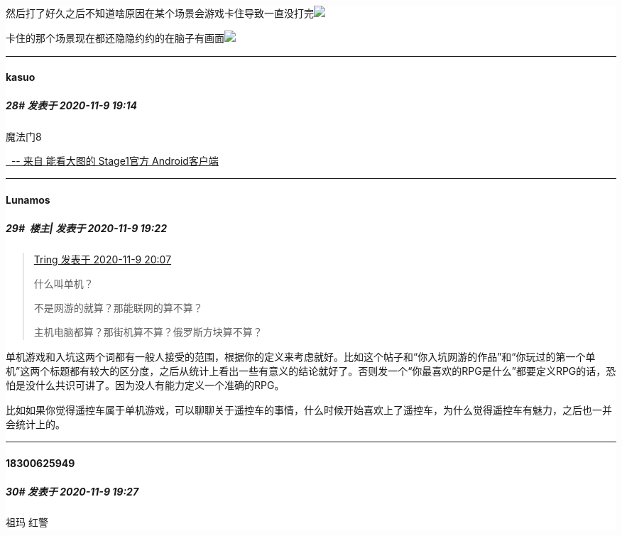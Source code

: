 然后打了好久之后不知道啥原因在某个场景会游戏卡住导致一直没打完<img src="https://static.saraba1st.com/image/smiley/face2017/067.png" referrerpolicy="no-referrer">

卡住的那个场景现在都还隐隐约约的在脑子有画面<img src="https://static.saraba1st.com/image/smiley/face2017/186.png" referrerpolicy="no-referrer">







*****

####  kasuo  
##### 28#       发表于 2020-11-9 19:14




魔法门8

[  -- 来自 能看大图的 Stage1官方 Android客户端](https://www.coolapk.com/apk/140634)







*****

####  Lunamos  
##### 29#         楼主| 发表于 2020-11-9 19:22



<blockquote><a href="httphttps://bbs.saraba1st.com/2b/forum.php?mod=redirect&amp;goto=findpost&amp;pid=49337889&amp;ptid=1971283" target="_blank">Tring 发表于 2020-11-9 20:07</a>

什么叫单机？

不是网游的就算？那能联网的算不算？

主机电脑都算？那街机算不算？俄罗斯方块算不算？</blockquote>
单机游戏和入坑这两个词都有一般人接受的范围，根据你的定义来考虑就好。比如这个帖子和“你入坑网游的作品”和“你玩过的第一个单机”这两个标题都有较大的区分度，之后从统计上看出一些有意义的结论就好了。否则发一个“你最喜欢的RPG是什么”都要定义RPG的话，恐怕是没什么共识可讲了。因为没人有能力定义一个准确的RPG。


比如如果你觉得遥控车属于单机游戏，可以聊聊关于遥控车的事情，什么时候开始喜欢上了遥控车，为什么觉得遥控车有魅力，之后也一并会统计上的。







*****

####  18300625949  
##### 30#       发表于 2020-11-9 19:27




祖玛 红警


